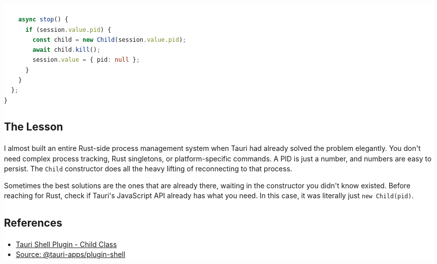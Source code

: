 ```typescript
    
    async stop() {
      if (session.value.pid) {
        const child = new Child(session.value.pid);
        await child.kill();
        session.value = { pid: null };
      }
    }
  };
}
```

## The Lesson

I almost built an entire Rust-side process management system when Tauri had already solved the problem elegantly. You don't need complex process tracking, Rust singletons, or platform-specific commands. A PID is just a number, and numbers are easy to persist. The `Child` constructor does all the heavy lifting of reconnecting to that process.

Sometimes the best solutions are the ones that are already there, waiting in the constructor you didn't know existed. Before reaching for Rust, check if Tauri's JavaScript API already has what you need. In this case, it was literally just `new Child(pid)`.

## References

- [Tauri Shell Plugin - Child Class](https://v2.tauri.app/reference/javascript/shell/#new-child)
- [Source: @tauri-apps/plugin-shell](https://github.com/tauri-apps/plugins-workspace/blob/v2/plugins/shell/guest-js/index.ts#L299)